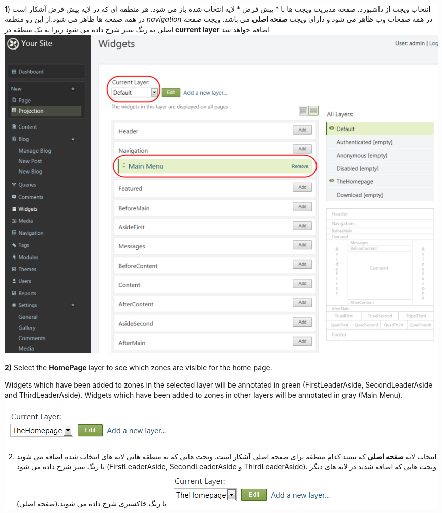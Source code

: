 
**1**)   انتخاب ویجت از داشبورد.
صفحه مدیریت ویجت ها با * پیش فرض * لایه انتخاب  شده باز می شود. هر منطقه ای که در لایه پیش فرض آشکار است در همه صفحه ها ظاهر می شود.از این رو منطقه  *navigation*  در همه صفحات وب  ظاهر می شود و دارای ویجت  **صفحه اصلی** می باشد.
ویجت صفحه اصلی به رنگ سبز شرح داده می شود زیرا  به یک منطقه  در **current layer** اضافه خواهد شد
![](../Upload/screenshots_675/widgets_default_layer_675.png)

**2)** Select the **HomePage** layer to see which zones are visible for the home page.  

Widgets which have been added to zones in the selected layer will be annotated in green (FirstLeaderAside, SecondLeaderAside and ThirdLeaderAside).  Widgets which have been added to zones in other layers will be annotated in gray (Main Menu).

![](../Upload/screenshots_675/homepage_layer_selection_675.png)


2) انتخاب لایه  **صفحه اصلی**   که ببینید کدام  منطقه  برای صفحه اصلی آشکار است.
ویجت هایی که به منطقه هایی لایه های انتخاب شده اضافه می شوند با رنگ سبز شرح داده می شود
(FirstLeaderAside, SecondLeaderAside و ThirdLeaderAside).
ویجت هایی که اضافه شدند در لایه های دیگر با رنگ  خاکستری شرح داده می شوند.(صفحه اصلی)
![](../Upload/screenshots_675/homepage_layer_selection_675.png)
 